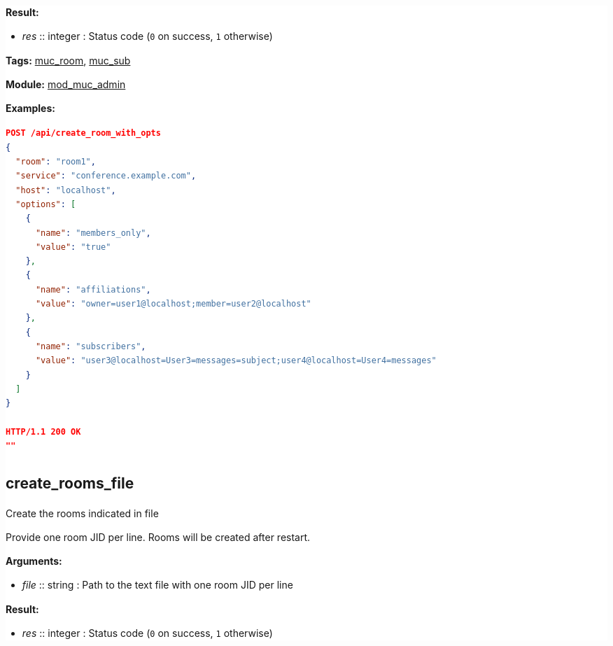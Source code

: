 __Result:__

- *res* :: integer : Status code (`0` on success, `1` otherwise)

__Tags:__
[muc_room](admin-tags.md#muc_room), [muc_sub](admin-tags.md#muc_sub)

__Module:__
[mod_muc_admin](modules.md#mod_muc_admin)

__Examples:__


~~~ json
POST /api/create_room_with_opts
{
  "room": "room1",
  "service": "conference.example.com",
  "host": "localhost",
  "options": [
    {
      "name": "members_only",
      "value": "true"
    },
    {
      "name": "affiliations",
      "value": "owner=user1@localhost;member=user2@localhost"
    },
    {
      "name": "subscribers",
      "value": "user3@localhost=User3=messages=subject;user4@localhost=User4=messages"
    }
  ]
}

HTTP/1.1 200 OK
""
~~~




## create_rooms_file



Create the rooms indicated in file


Provide one room JID per line. Rooms will be created after restart.

__Arguments:__

- *file* :: string : Path to the text file with one room JID per line

__Result:__

- *res* :: integer : Status code (`0` on success, `1` otherwise)
